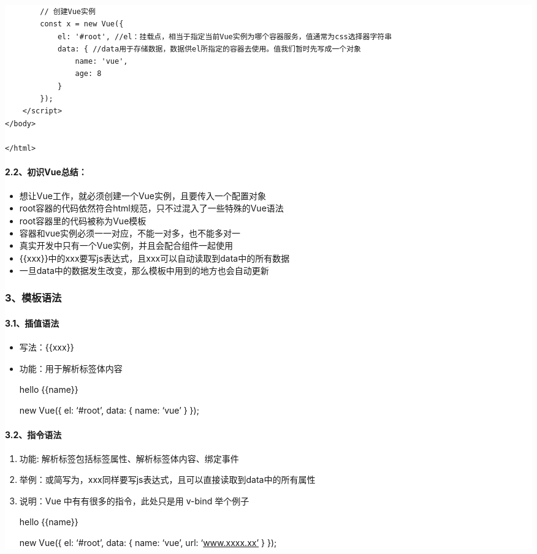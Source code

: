 ```vue
        // 创建Vue实例
        const x = new Vue({
            el: '#root', //el：挂载点，相当于指定当前Vue实例为哪个容器服务，值通常为css选择器字符串
            data: { //data用于存储数据，数据供el所指定的容器去使用。值我们暂时先写成一个对象
                name: 'vue',
                age: 8
            }
        });
    </script>
</body>

</html>
```

#### 2.2、初识Vue总结：

- 想让Vue工作，就必须创建一个Vue实例，且要传入一个配置对象
- root容器的代码依然符合html规范，只不过混入了一些特殊的Vue语法
- root容器里的代码被称为Vue模板
- 容器和vue实例必须一一对应，不能一对多，也不能多对一
- 真实开发中只有一个Vue实例，并且会配合组件一起使用
- {{xxx}}中的xxx要写js表达式，且xxx可以自动读取到data中的所有数据
- 一旦data中的数据发生改变，那么模板中用到的地方也会自动更新

### 3、模板语法

#### 3.1、插值语法

- 写法：{{xxx}}

- 功能：用于解析标签体内容

  hello {{name}}

  new Vue({
  el: ‘#root’,
  data: {
  name: ‘vue’
  }
  });

#### 3.2、指令语法

1. 功能: 解析标签包括标签属性、解析标签体内容、绑定事件

2. 举例：或简写为，xxx同样要写js表达式，且可以直接读取到data中的所有属性

3. 说明：Vue 中有有很多的指令，此处只是用 v-bind 举个例子

   hello {{name}}

   new Vue({
   el: ‘#root’,
   data: {
   name: ‘vue’,
   url: ‘www.xxxx.xx’
   }
   });
